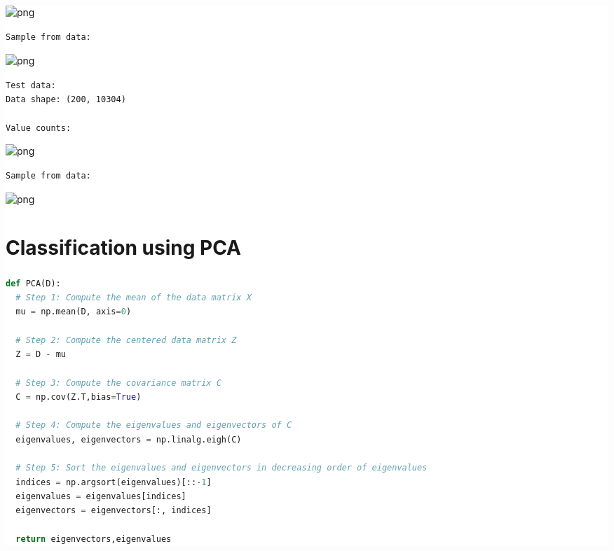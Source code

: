 

    
![png](face-recognition_files/face-recognition_9_1.png)
    


    
    Sample from data:
    


    
![png](face-recognition_files/face-recognition_9_3.png)
    


    
    Test data:
    Data shape: (200, 10304)
    
    Value counts:
    


    
![png](face-recognition_files/face-recognition_9_5.png)
    


    
    Sample from data:
    


    
![png](face-recognition_files/face-recognition_9_7.png)
    


# Classification using PCA


```python
def PCA(D):
  # Step 1: Compute the mean of the data matrix X
  mu = np.mean(D, axis=0)

  # Step 2: Compute the centered data matrix Z
  Z = D - mu

  # Step 3: Compute the covariance matrix C
  C = np.cov(Z.T,bias=True)

  # Step 4: Compute the eigenvalues and eigenvectors of C
  eigenvalues, eigenvectors = np.linalg.eigh(C)

  # Step 5: Sort the eigenvalues and eigenvectors in decreasing order of eigenvalues
  indices = np.argsort(eigenvalues)[::-1]
  eigenvalues = eigenvalues[indices]
  eigenvectors = eigenvectors[:, indices]

  return eigenvectors,eigenvalues
```

